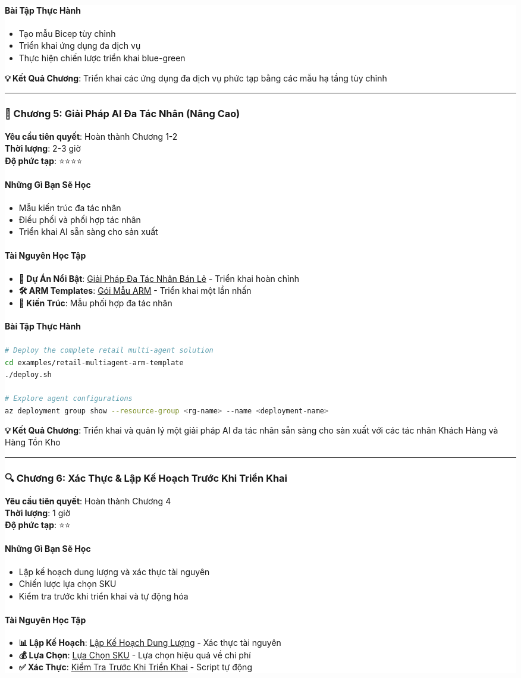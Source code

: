 #### Bài Tập Thực Hành
- Tạo mẫu Bicep tùy chỉnh
- Triển khai ứng dụng đa dịch vụ
- Thực hiện chiến lược triển khai blue-green

**💡 Kết Quả Chương**: Triển khai các ứng dụng đa dịch vụ phức tạp bằng các mẫu hạ tầng tùy chỉnh

---

### 🎯 Chương 5: Giải Pháp AI Đa Tác Nhân (Nâng Cao)
**Yêu cầu tiên quyết**: Hoàn thành Chương 1-2  
**Thời lượng**: 2-3 giờ  
**Độ phức tạp**: ⭐⭐⭐⭐

#### Những Gì Bạn Sẽ Học
- Mẫu kiến trúc đa tác nhân
- Điều phối và phối hợp tác nhân
- Triển khai AI sẵn sàng cho sản xuất

#### Tài Nguyên Học Tập
- **🤖 Dự Án Nổi Bật**: [Giải Pháp Đa Tác Nhân Bán Lẻ](examples/retail-scenario.md) - Triển khai hoàn chỉnh
- **🛠️ ARM Templates**: [Gói Mẫu ARM](../../examples/retail-multiagent-arm-template) - Triển khai một lần nhấn
- **📖 Kiến Trúc**: Mẫu phối hợp đa tác nhân

#### Bài Tập Thực Hành
```bash
# Deploy the complete retail multi-agent solution
cd examples/retail-multiagent-arm-template
./deploy.sh

# Explore agent configurations
az deployment group show --resource-group <rg-name> --name <deployment-name>
```

**💡 Kết Quả Chương**: Triển khai và quản lý một giải pháp AI đa tác nhân sẵn sàng cho sản xuất với các tác nhân Khách Hàng và Hàng Tồn Kho

---

### 🔍 Chương 6: Xác Thực & Lập Kế Hoạch Trước Khi Triển Khai
**Yêu cầu tiên quyết**: Hoàn thành Chương 4  
**Thời lượng**: 1 giờ  
**Độ phức tạp**: ⭐⭐

#### Những Gì Bạn Sẽ Học
- Lập kế hoạch dung lượng và xác thực tài nguyên
- Chiến lược lựa chọn SKU
- Kiểm tra trước khi triển khai và tự động hóa

#### Tài Nguyên Học Tập
- **📊 Lập Kế Hoạch**: [Lập Kế Hoạch Dung Lượng](docs/pre-deployment/capacity-planning.md) - Xác thực tài nguyên
- **💰 Lựa Chọn**: [Lựa Chọn SKU](docs/pre-deployment/sku-selection.md) - Lựa chọn hiệu quả về chi phí
- **✅ Xác Thực**: [Kiểm Tra Trước Khi Triển Khai](docs/pre-deployment/preflight-checks.md) - Script tự động
